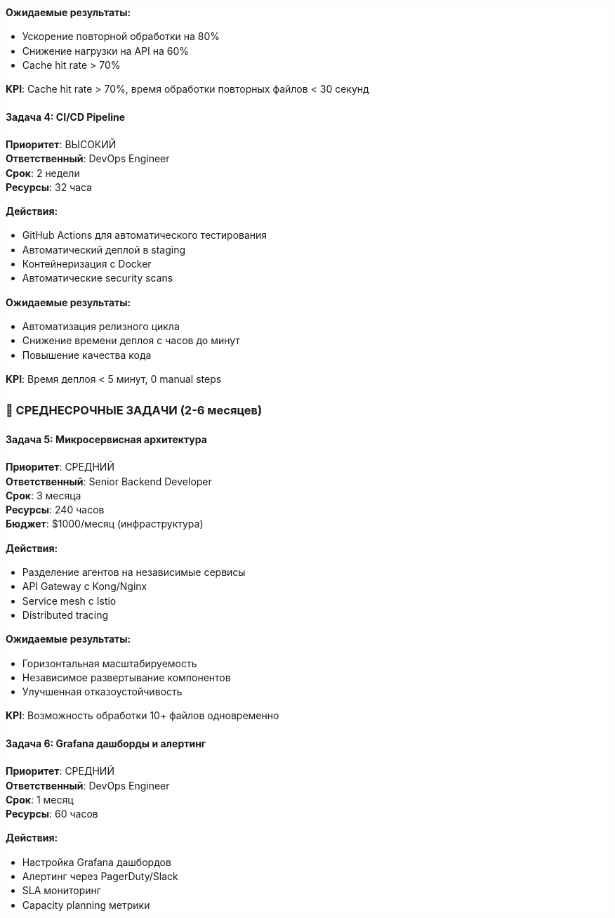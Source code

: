**Ожидаемые результаты:**
- Ускорение повторной обработки на 80%
- Снижение нагрузки на API на 60%
- Cache hit rate > 70%

**KPI**: Cache hit rate > 70%, время обработки повторных файлов < 30 секунд

#### Задача 4: CI/CD Pipeline
**Приоритет**: ВЫСОКИЙ  
**Ответственный**: DevOps Engineer  
**Срок**: 2 недели  
**Ресурсы**: 32 часа  

**Действия:**
- GitHub Actions для автоматического тестирования
- Автоматический деплой в staging
- Контейнеризация с Docker
- Автоматические security scans

**Ожидаемые результаты:**
- Автоматизация релизного цикла
- Снижение времени деплоя с часов до минут
- Повышение качества кода

**KPI**: Время деплоя < 5 минут, 0 manual steps

### 🎯 СРЕДНЕСРОЧНЫЕ ЗАДАЧИ (2-6 месяцев)

#### Задача 5: Микросервисная архитектура
**Приоритет**: СРЕДНИЙ  
**Ответственный**: Senior Backend Developer  
**Срок**: 3 месяца  
**Ресурсы**: 240 часов  
**Бюджет**: $1000/месяц (инфраструктура)

**Действия:**
- Разделение агентов на независимые сервисы
- API Gateway с Kong/Nginx
- Service mesh с Istio
- Distributed tracing

**Ожидаемые результаты:**
- Горизонтальная масштабируемость
- Независимое развертывание компонентов
- Улучшенная отказоустойчивость

**KPI**: Возможность обработки 10+ файлов одновременно

#### Задача 6: Grafana дашборды и алертинг
**Приоритет**: СРЕДНИЙ  
**Ответственный**: DevOps Engineer  
**Срок**: 1 месяц  
**Ресурсы**: 60 часов  

**Действия:**
- Настройка Grafana дашбордов
- Алертинг через PagerDuty/Slack
- SLA мониторинг
- Capacity planning метрики
